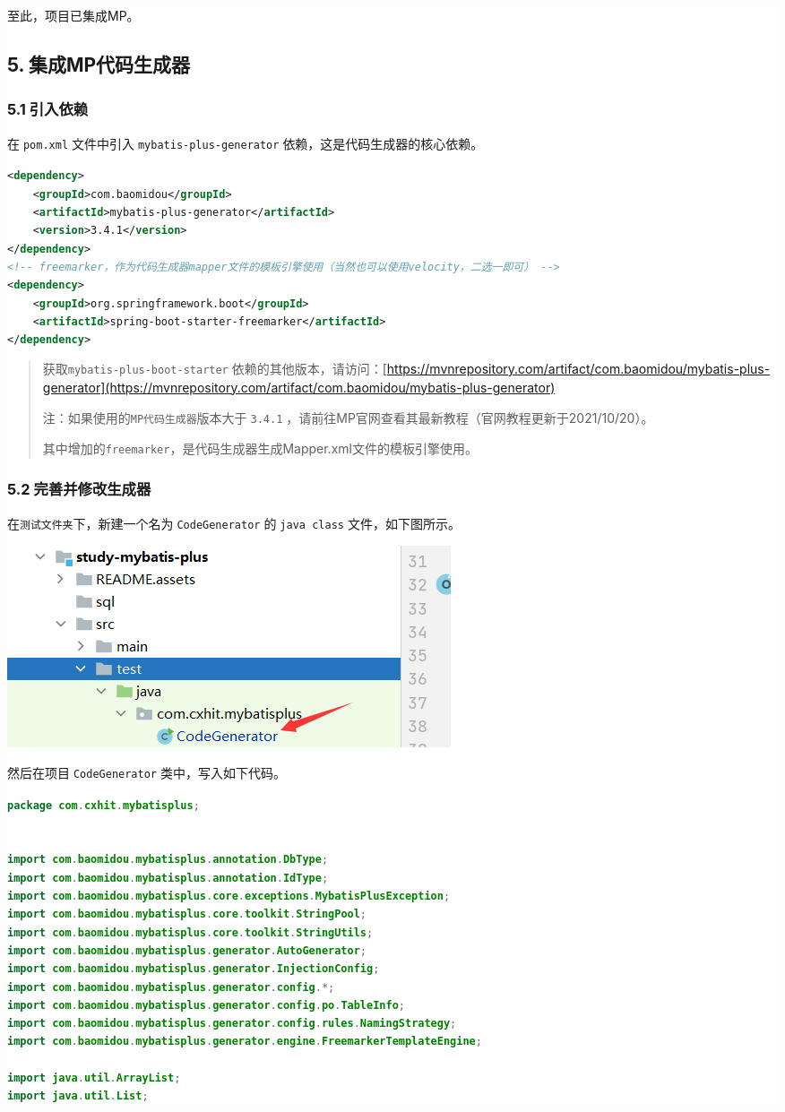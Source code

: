 至此，项目已集成MP。

## 5. 集成MP代码生成器

### 5.1 引入依赖

在 `pom.xml` 文件中引入 `mybatis-plus-generator` 依赖，这是代码生成器的核心依赖。

```xml
<dependency>
    <groupId>com.baomidou</groupId>
    <artifactId>mybatis-plus-generator</artifactId>
    <version>3.4.1</version>
</dependency>
<!-- freemarker，作为代码生成器mapper文件的模板引擎使用（当然也可以使用velocity，二选一即可） -->
<dependency>
    <groupId>org.springframework.boot</groupId>
    <artifactId>spring-boot-starter-freemarker</artifactId>
</dependency>
```

>   获取`mybatis-plus-boot-starter` 依赖的其他版本，请访问：[https://mvnrepository.com/artifact/com.baomidou/mybatis-plus-generator](https://mvnrepository.com/artifact/com.baomidou/mybatis-plus-generator)
>
>   注：如果使用的`MP代码生成器`版本大于 `3.4.1` ，请前往MP官网查看其最新教程（官网教程更新于2021/10/20）。
>
>   其中增加的`freemarker`，是代码生成器生成Mapper.xml文件的模板引擎使用。

### 5.2 完善并修改生成器

在`测试文件夹`下，新建一个名为 `CodeGenerator` 的 `java class` 文件，如下图所示。

![图：代码生成器](README.assets/image-20211021200045317.png)

然后在项目 `CodeGenerator` 类中，写入如下代码。

```java
package com.cxhit.mybatisplus;


import com.baomidou.mybatisplus.annotation.DbType;
import com.baomidou.mybatisplus.annotation.IdType;
import com.baomidou.mybatisplus.core.exceptions.MybatisPlusException;
import com.baomidou.mybatisplus.core.toolkit.StringPool;
import com.baomidou.mybatisplus.core.toolkit.StringUtils;
import com.baomidou.mybatisplus.generator.AutoGenerator;
import com.baomidou.mybatisplus.generator.InjectionConfig;
import com.baomidou.mybatisplus.generator.config.*;
import com.baomidou.mybatisplus.generator.config.po.TableInfo;
import com.baomidou.mybatisplus.generator.config.rules.NamingStrategy;
import com.baomidou.mybatisplus.generator.engine.FreemarkerTemplateEngine;

import java.util.ArrayList;
import java.util.List;
```